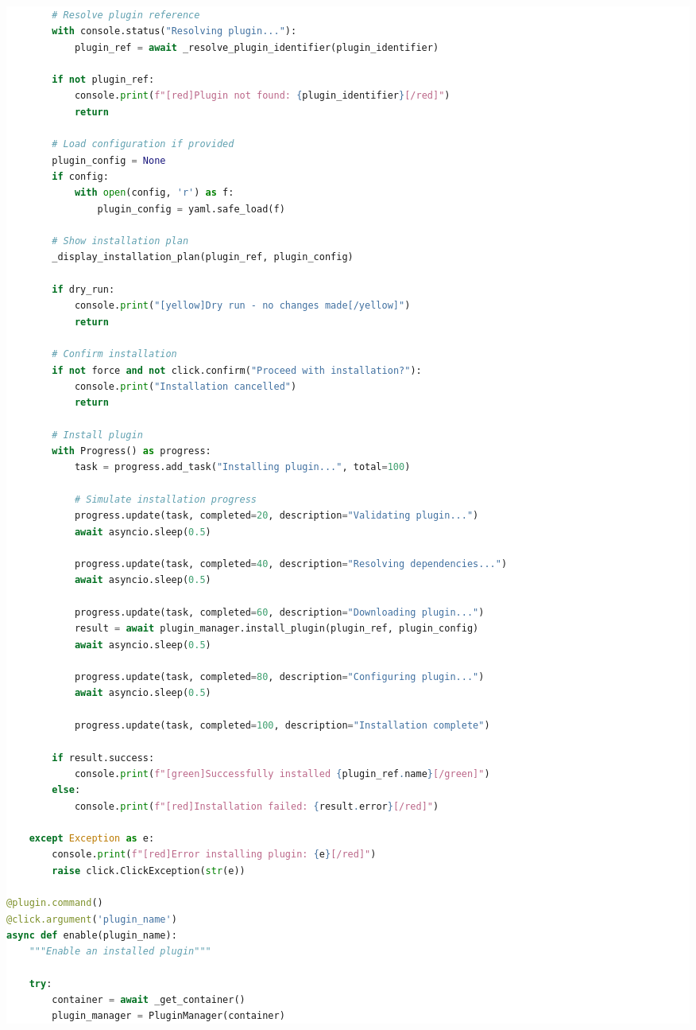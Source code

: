 ```python
        # Resolve plugin reference
        with console.status("Resolving plugin..."):
            plugin_ref = await _resolve_plugin_identifier(plugin_identifier)
        
        if not plugin_ref:
            console.print(f"[red]Plugin not found: {plugin_identifier}[/red]")
            return
        
        # Load configuration if provided
        plugin_config = None
        if config:
            with open(config, 'r') as f:
                plugin_config = yaml.safe_load(f)
        
        # Show installation plan
        _display_installation_plan(plugin_ref, plugin_config)
        
        if dry_run:
            console.print("[yellow]Dry run - no changes made[/yellow]")
            return
        
        # Confirm installation
        if not force and not click.confirm("Proceed with installation?"):
            console.print("Installation cancelled")
            return
        
        # Install plugin
        with Progress() as progress:
            task = progress.add_task("Installing plugin...", total=100)
            
            # Simulate installation progress
            progress.update(task, completed=20, description="Validating plugin...")
            await asyncio.sleep(0.5)
            
            progress.update(task, completed=40, description="Resolving dependencies...")
            await asyncio.sleep(0.5)
            
            progress.update(task, completed=60, description="Downloading plugin...")
            result = await plugin_manager.install_plugin(plugin_ref, plugin_config)
            await asyncio.sleep(0.5)
            
            progress.update(task, completed=80, description="Configuring plugin...")
            await asyncio.sleep(0.5)
            
            progress.update(task, completed=100, description="Installation complete")
        
        if result.success:
            console.print(f"[green]Successfully installed {plugin_ref.name}[/green]")
        else:
            console.print(f"[red]Installation failed: {result.error}[/red]")
            
    except Exception as e:
        console.print(f"[red]Error installing plugin: {e}[/red]")
        raise click.ClickException(str(e))

@plugin.command()
@click.argument('plugin_name')
async def enable(plugin_name):
    """Enable an installed plugin"""
    
    try:
        container = await _get_container()
        plugin_manager = PluginManager(container)
```
